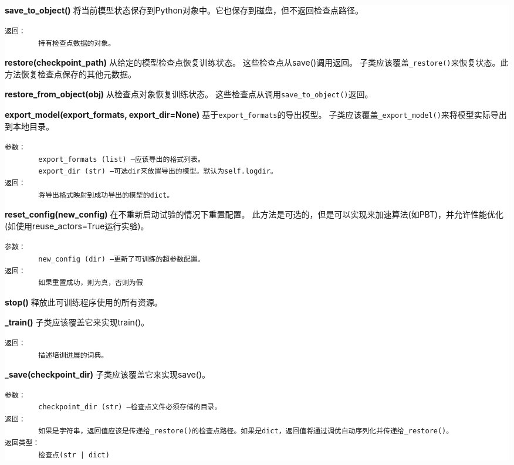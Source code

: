 **save_to_object()**
将当前模型状态保存到Python对象中。它也保存到磁盘，但不返回检查点路径。

    返回：
    		持有检查点数据的对象。

**restore(checkpoint_path)**
从给定的模型检查点恢复训练状态。
这些检查点从save()调用返回。
子类应该覆盖`_restore()`来恢复状态。此方法恢复检查点保存的其他元数据。

**restore_from_object(obj)**
从检查点对象恢复训练状态。
这些检查点从调用`save_to_object()`返回。

**export_model(export_formats, export_dir=None)**
基于`export_formats`的导出模型。
子类应该覆盖`_export_model()`来将模型实际导出到本地目录。

```
参数：
		export_formats (list) –应该导出的格式列表。
		export_dir (str) –可选dir来放置导出的模型。默认为self.logdir。
返回：
		将导出格式映射到成功导出的模型的dict。
```

**reset_config(new_config)**
在不重新启动试验的情况下重置配置。
此方法是可选的，但是可以实现来加速算法(如PBT)，并允许性能优化(如使用reuse_actors=True运行实验)。

```
参数：
		new_config (dir) –更新了可训练的超参数配置。
返回：
		如果重置成功，则为真，否则为假
```

**stop()**
释放此可训练程序使用的所有资源。

**_train()**
子类应该覆盖它来实现train()。

```
返回：
		描述培训进展的词典。
```

**_save(checkpoint_dir)**
子类应该覆盖它来实现save()。

```
参数：
		checkpoint_dir (str) –检查点文件必须存储的目录。
返回：
		如果是字符串，返回值应该是传递给_restore()的检查点路径。如果是dict，返回值将通过调优自动序列化并传递给_restore()。
返回类型：
		检查点(str | dict)
```
